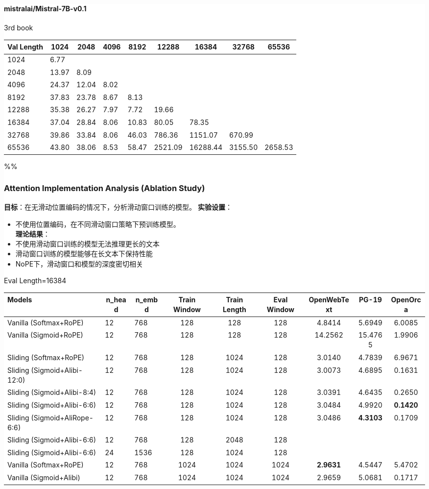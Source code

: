 #### mistralai/Mistral-7B-v0.1

3rd book

| Val Length | 1024  | 2048  | 4096 | 8192  | 12288   | 16384    | 32768   | 65536   |
| ---------- | ----- | ----- | ---- | ----- | ------- | -------- | ------- | ------- |
| 1024       | 6.77  |       |      |       |         |          |         |         |
| 2048       | 13.97 | 8.09  |      |       |         |          |         |         |
| 4096       | 24.37 | 12.04 | 8.02 |       |         |          |         |         |
| 8192       | 37.83 | 23.78 | 8.67 | 8.13  |         |          |         |         |
| 12288      | 35.38 | 26.27 | 7.97 | 7.72  | 19.66   |          |         |         |
| 16384      | 37.04 | 28.84 | 8.06 | 10.83 | 80.05   | 78.35    |         |         |
| 32768      | 39.86 | 33.84 | 8.06 | 46.03 | 786.36  | 1151.07  | 670.99  |         |
| 65536      | 43.80 | 38.06 | 8.53 | 58.47 | 2521.09 | 16288.44 | 3155.50 | 2658.53 |


%%

### Attention Implementation Analysis (Ablation Study)

**目标**：在无滑动位置编码的情况下，分析滑动窗口训练的模型。
**实验设置**：  
- 不使用位置编码，在不同滑动窗口策略下预训练模型。  
**理论结果**：  
- 不使用滑动窗口训练的模型无法推理更长的文本
- 滑动窗口训练的模型能够在长文本下保持性能
- NoPE下，滑动窗口和模型的深度密切相关

Eval Length=16384

| Models                        | n_head | n_embd | Train Window | Train Length | Eval Window | OpenWebText |   PG-19    |  OpenOrca  |
| :---------------------------- | ------ | ------ | :----------: | :----------: | :---------: | :---------: | :--------: | :--------: |
| Vanilla (Softmax+RoPE)        | 12     | 768    |     128      |     128      |     128     |   4.8414    |   5.6949   |   6.0085   |
| Vanilla (Sigmoid+RoPE)        | 12     | 768    |     128      |     128      |     128     |   14.2562   |  15.4765   |   1.9906   |
| Sliding (Softmax+RoPE)        | 12     | 768    |     128      |     1024     |     128     |   3.0140    |   4.7839   |   6.9671   |
| Sliding (Sigmoid+Alibi-12:0)  | 12     | 768    |     128      |     1024     |     128     |   3.0073    |   4.6895   |   0.1631   |
| Sliding (Sigmoid+Alibi-8:4)   | 12     | 768    |     128      |     1024     |     128     |   3.0391    |   4.6435   |   0.2650   |
| Sliding (Sigmoid+Alibi-6:6)   | 12     | 768    |     128      |     1024     |     128     |   3.0484    |   4.9920   | **0.1420** |
| Sliding (Sigmoid+AliRope-6:6) | 12     | 768    |     128      |     1024     |     128     |   3.0486    | **4.3103** |   0.1709   |
| Sliding (Sigmoid+Alibi-6:6)   | 12     | 768    |     128      |     2048     |     128     |             |            |            |
| Sliding (Sigmoid+Alibi-6:6)   | 24     | 1536   |     128      |     1024     |     128     |             |            |            |
| Vanilla (Softmax+RoPE)        | 12     | 768    |     1024     |     1024     |    1024     | **2.9631**  |   4.5447   |   5.4702   |
| Vanilla (Sigmoid+Alibi)       | 12     | 768    |     1024     |     1024     |    1024     |   2.9659    |   5.0681   |   0.1717   |
